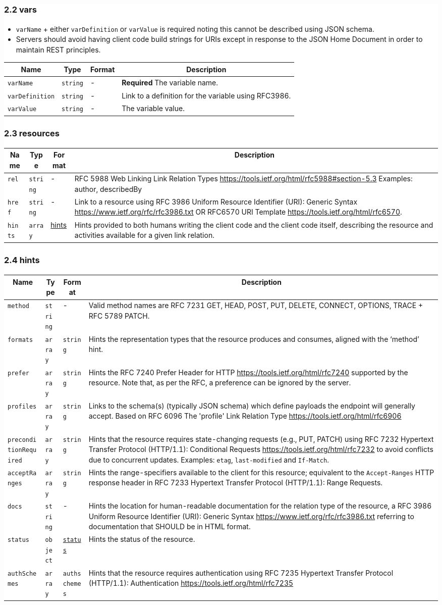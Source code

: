 ### <a name="schema-vars"></a>2.2 vars

* `varName` + either `varDefinition` or `varValue` is required noting this cannot be described using JSON schema.
* Servers should avoid having client code build strings for URIs except in response to the JSON Home Document in order to maintain REST principles.

Name | Type | Format | Description
-----|------|--------|------------
`varName`|`string`|-|**Required** The variable name.
`varDefinition`|`string`|-|Link to a definition for the variable using RFC3986.
`varValue`|`string`|-|The variable value.

### <a name="schema-resources"></a>2.3 resources

Name | Type | Format | Description
-----|------|--------|------------
`rel`|`string`|-|RFC 5988 Web Linking Link Relation Types https://tools.ietf.org/html/rfc5988#section-5.3 Examples: author, describedBy
`href`|`string`|-|Link to a resource using RFC 3986 Uniform Resource Identifier (URI): Generic Syntax https://www.ietf.org/rfc/rfc3986.txt OR RFC6570 URI Template https://tools.ietf.org/html/rfc6570.
`hints`|`array`|[hints]()|Hints provided to both humans writing the client code and the client code itself, describing the resource and activities available for a given link relation.

### <a name="schema-resources"></a>2.4 hints

Name | Type | Format | Description
-----|------|--------|------------
`method`|`string`|-|Valid method names are RFC 7231 GET, HEAD, POST, PUT, DELETE, CONNECT, OPTIONS, TRACE + RFC 5789 PATCH.
`formats`|`array`|`string`|Hints the representation types that the resource produces and consumes, aligned with the ‘method’ hint.
`prefer`|`array`|`string`|Hints the RFC 7240 Prefer Header for HTTP https://tools.ietf.org/html/rfc7240 supported by the resource. Note that, as per the RFC, a preference can be ignored by the server.
`profiles`|`array`|`string`|Links to the schema(s) (typically JSON schema) which define payloads the endpoint will generally accept. Based on RFC 6096 The 'profile' Link Relation Type https://tools.ietf.org/html/rfc6906
`preconditionRequired`|`array`|`string`|Hints that the resource requires state-changing requests (e.g., PUT, PATCH) using RFC 7232 Hypertext Transfer Protocol (HTTP/1.1): Conditional Requests https://tools.ietf.org/html/rfc7232 to avoid conflicts due to concurrent updates. Examples: `etag`, `last-modified` and `If-Match`.
`acceptRanges`|`array`|`string`|Hints the range-specifiers available to the client for this resource; equivalent to the `Accept-Ranges` HTTP response header in RFC 7233 Hypertext Transfer Protocol (HTTP/1.1): Range Requests.
`docs`|`string`|-|Hints the location for human-readable documentation for the relation type of the resource, a RFC 3986 Uniform Resource Identifier (URI): Generic Syntax https://www.ietf.org/rfc/rfc3986.txt referring to documentation that SHOULD be in HTML format.
`status`|`object`|[`status`](#schema-status)|Hints the status of the resource.
`authSchemes`|`array`|`authschemes`|Hints that the resource requires authentication using RFC 7235 Hypertext Transfer Protocol (HTTP/1.1): Authentication https://tools.ietf.org/html/rfc7235
